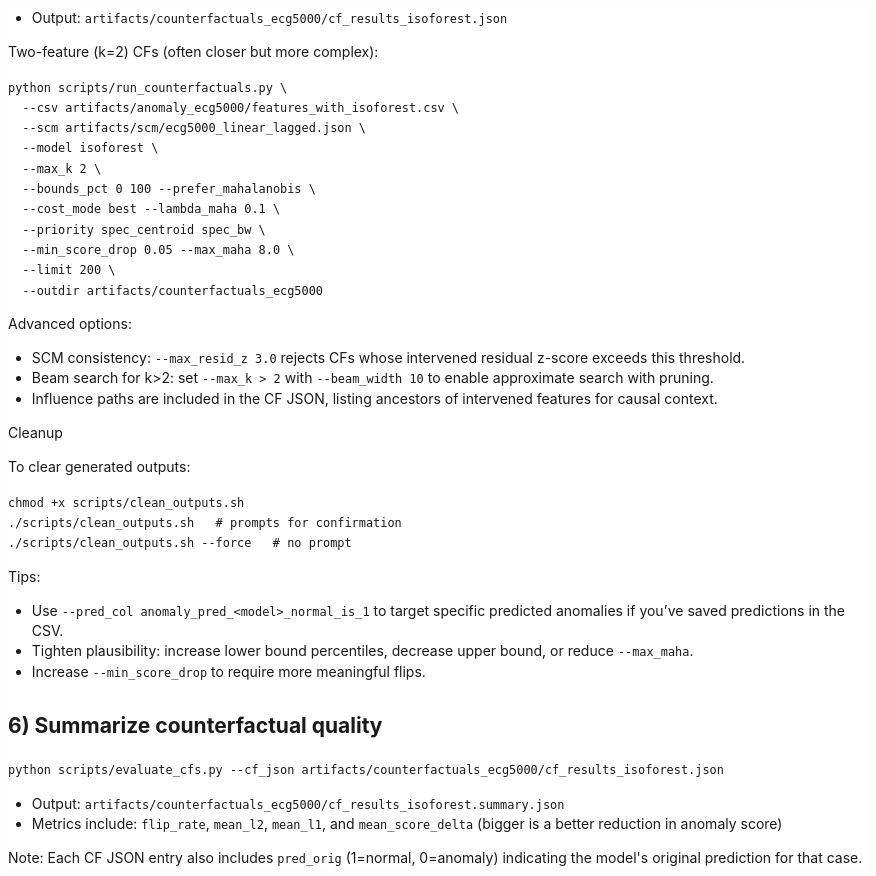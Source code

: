 - Output: `artifacts/counterfactuals_ecg5000/cf_results_isoforest.json`

Two-feature (k=2) CFs (often closer but more complex):

```
python scripts/run_counterfactuals.py \
  --csv artifacts/anomaly_ecg5000/features_with_isoforest.csv \
  --scm artifacts/scm/ecg5000_linear_lagged.json \
  --model isoforest \
  --max_k 2 \
  --bounds_pct 0 100 --prefer_mahalanobis \
  --cost_mode best --lambda_maha 0.1 \
  --priority spec_centroid spec_bw \
  --min_score_drop 0.05 --max_maha 8.0 \
  --limit 200 \
  --outdir artifacts/counterfactuals_ecg5000
```

Advanced options:
- SCM consistency: `--max_resid_z 3.0` rejects CFs whose intervened residual z-score exceeds this threshold.
- Beam search for k>2: set `--max_k > 2` with `--beam_width 10` to enable approximate search with pruning.
- Influence paths are included in the CF JSON, listing ancestors of intervened features for causal context.

Cleanup

To clear generated outputs:

```
chmod +x scripts/clean_outputs.sh
./scripts/clean_outputs.sh   # prompts for confirmation
./scripts/clean_outputs.sh --force   # no prompt
```

Tips:
- Use `--pred_col anomaly_pred_<model>_normal_is_1` to target specific predicted anomalies if you’ve saved predictions in the CSV.
- Tighten plausibility: increase lower bound percentiles, decrease upper bound, or reduce `--max_maha`.
- Increase `--min_score_drop` to require more meaningful flips.

## 6) Summarize counterfactual quality

```
python scripts/evaluate_cfs.py --cf_json artifacts/counterfactuals_ecg5000/cf_results_isoforest.json
```

- Output: `artifacts/counterfactuals_ecg5000/cf_results_isoforest.summary.json`
- Metrics include: `flip_rate`, `mean_l2`, `mean_l1`, and `mean_score_delta` (bigger is a better reduction in anomaly score)

Note: Each CF JSON entry also includes `pred_orig` (1=normal, 0=anomaly) indicating the model's original prediction for that case.
